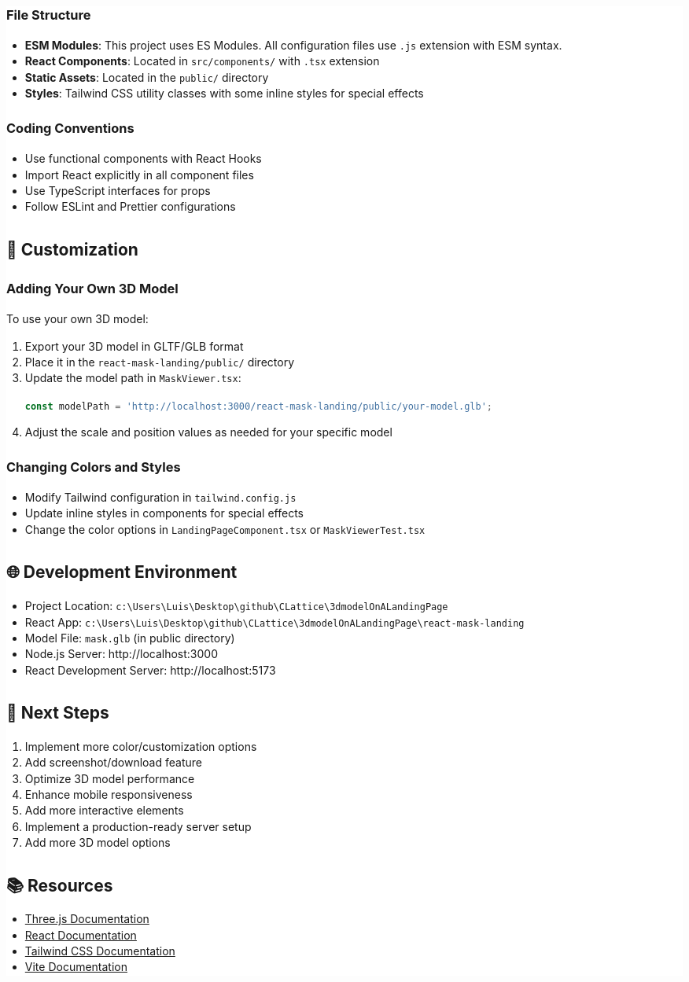 ### File Structure

- **ESM Modules**: This project uses ES Modules. All configuration files use `.js` extension with ESM syntax.
- **React Components**: Located in `src/components/` with `.tsx` extension
- **Static Assets**: Located in the `public/` directory
- **Styles**: Tailwind CSS utility classes with some inline styles for special effects

### Coding Conventions

- Use functional components with React Hooks
- Import React explicitly in all component files
- Use TypeScript interfaces for props
- Follow ESLint and Prettier configurations

## 🎨 Customization

### Adding Your Own 3D Model

To use your own 3D model:

1. Export your 3D model in GLTF/GLB format
2. Place it in the `react-mask-landing/public/` directory
3. Update the model path in `MaskViewer.tsx`:
   ```javascript
   const modelPath = 'http://localhost:3000/react-mask-landing/public/your-model.glb';
   ```
4. Adjust the scale and position values as needed for your specific model

### Changing Colors and Styles

- Modify Tailwind configuration in `tailwind.config.js`
- Update inline styles in components for special effects
- Change the color options in `LandingPageComponent.tsx` or `MaskViewerTest.tsx`

## 🌐 Development Environment

- Project Location: `c:\Users\Luis\Desktop\github\CLattice\3dmodelOnALandingPage`
- React App: `c:\Users\Luis\Desktop\github\CLattice\3dmodelOnALandingPage\react-mask-landing`
- Model File: `mask.glb` (in public directory)
- Node.js Server: http://localhost:3000
- React Development Server: http://localhost:5173

## 🚧 Next Steps

1. Implement more color/customization options
2. Add screenshot/download feature
3. Optimize 3D model performance
4. Enhance mobile responsiveness
5. Add more interactive elements
6. Implement a production-ready server setup
7. Add more 3D model options

## 📚 Resources

- [Three.js Documentation](https://threejs.org/docs/)
- [React Documentation](https://reactjs.org/docs/getting-started.html)
- [Tailwind CSS Documentation](https://tailwindcss.com/docs)
- [Vite Documentation](https://vitejs.dev/guide/)
